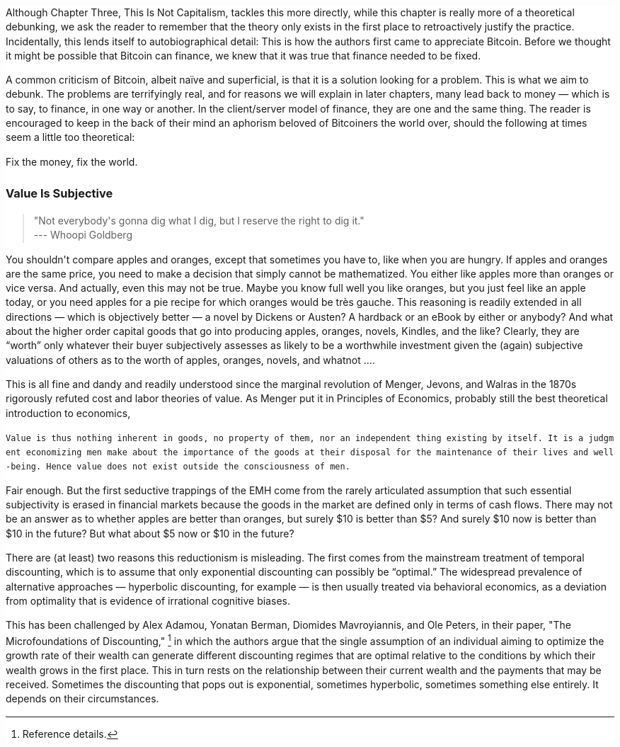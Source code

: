 Although Chapter Three, This Is Not Capitalism, tackles this more directly, while this chapter is really more of a theoretical debunking, we ask the reader to remember that the theory only exists in the first place to retroactively justify the practice. Incidentally, this lends itself to autobiographical detail: This is how the authors first came to appreciate Bitcoin. Before we thought it might be possible that Bitcoin can finance, we knew that it was true that finance needed to be fixed.

A common criticism of Bitcoin, albeit naïve and superficial, is that it is a solution looking for a problem. This is what we aim to debunk. The problems are terrifyingly real, and for reasons we will explain in later chapters, many lead back to money — which is to say, to finance, in one way or another. In the client/server model of finance, they are one and the same thing. The reader is encouraged to keep in the back of their mind an aphorism beloved of Bitcoiners the world over, should the following at times seem a little too theoretical:

Fix the money, fix the world.

### Value Is Subjective

> "Not everybody's gonna dig what I dig, but I reserve the right to dig it."  
> --- Whoopi Goldberg

You shouldn't compare apples and oranges, except that sometimes you have to, like when you are hungry. If apples and oranges are the same price, you need to make a decision that simply cannot be mathematized. You either like apples more than oranges or vice versa. And actually, even this may not be true. Maybe you know full well you like oranges, but you just feel like an apple today, or you need apples for a pie recipe for which oranges would be très gauche. This reasoning is readily extended in all directions — which is objectively better — a novel by Dickens or Austen? A hardback or an eBook by either or anybody? And what about the higher order capital goods that go into producing apples, oranges, novels, Kindles, and the like? Clearly, they are “worth” only whatever their buyer subjectively assesses as likely to be a worthwhile investment given the (again) subjective valuations of others as to the worth of apples, oranges, novels, and whatnot ....

This is all fine and dandy and readily understood since the marginal revolution of Menger, Jevons, and Walras in the 1870s rigorously refuted cost and labor theories of value. As Menger put it in Principles of Economics, probably still the best theoretical introduction to economics,

    Value is thus nothing inherent in goods, no property of them, nor an independent thing existing by itself. It is a judgment economizing men make about the importance of the goods at their disposal for the maintenance of their lives and well-being. Hence value does not exist outside the consciousness of men.

Fair enough. But the first seductive trappings of the EMH come from the rarely articulated assumption that such essential subjectivity is erased in financial markets because the goods in the market are defined only in terms of cash flows. There may not be an answer as to whether apples are better than oranges, but surely $10 is better than $5? And surely $10 now is better than $10 in the future? But what about $5 now or $10 in the future?

There are (at least) two reasons this reductionism is misleading. The first comes from the mainstream treatment of temporal discounting, which is to assume that only exponential discounting can possibly be “optimal.” The widespread prevalence of alternative approaches — hyperbolic discounting, for example — is then usually treated via behavioral economics, as a deviation from optimality that is evidence of irrational cognitive biases.

This has been challenged by Alex Adamou, Yonatan Berman, Diomides Mavroyiannis, and Ole Peters, in their paper, "The Microfoundations of Discounting," [^1] in which the authors argue that the single assumption of an individual aiming to optimize the growth rate of their wealth can generate different discounting regimes that are optimal relative to the conditions by which their wealth grows in the first place. This in turn rests on the relationship between their current wealth and the payments that may be received. Sometimes the discounting that pops out is exponential, sometimes hyperbolic, sometimes something else entirely. It depends on their circumstances.


[^1]: Reference details.
[^1]: Reference originally linked to "#part0095.xhtml#a3HS".
[^2]: Reference originally linked to "#part0095.xhtml#a34U".
[^3]: Reference originally linked to "#part0095.xhtml#a36A".
[^4]: Reference originally linked to "#part0095.xhtml#a3AA".
[^5]: Reference originally linked to "#part0095.xhtml#a3F1".
[^6]: Reference originally linked to "#part0095.xhtml#a3MD".
[^1]: Footnote reference conversion from [\[10\]](#part0095.xhtml#a3MY)
[^2]: Footnote reference conversion from [\[11\]](#part0095.xhtml#a3CC)
[^3]: Footnote reference conversion from [\[12\]](#part0095.xhtml#a3ET)
[^4]: Footnote reference conversion from [\[13\]](#part0095.xhtml#a3B8)
[^5]: Footnote reference conversion from [\[14\]](#part0095.xhtml#a3DW)
[^6]: Footnote reference conversion from [\[15\]](#part0095.xhtml#a37S)
[^1]: Reference [16].
[^2]: Reference [17].
[^3]: Reference [18].
[^4]: Reference [19].
[^5]: Reference [20].
[^6]: Reference [21].
[^7]: Reference [22].
[^8]: Reference [23].
[^9]: Reference [24].